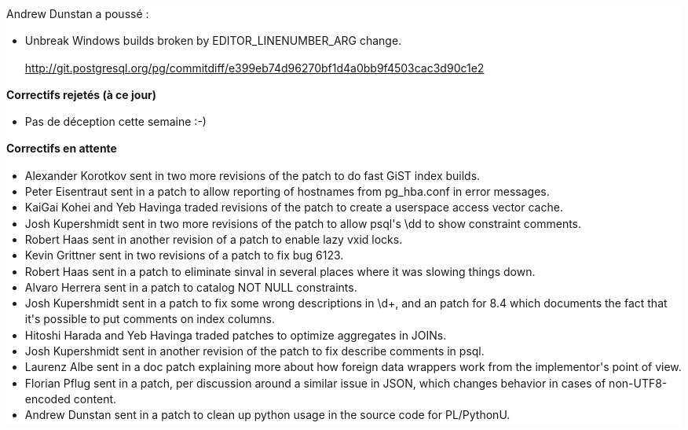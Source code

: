 </ul>

<p>Andrew Dunstan a pouss&eacute;&nbsp;:</p>

<ul>

<li>Unbreak Windows builds broken by EDITOR_LINENUMBER_ARG change. 

<a target="_blank" href="http://git.postgresql.org/pg/commitdiff/e399eb74d96270bf1d4a0bb9f4503cac3d90c1e2">http://git.postgresql.org/pg/commitdiff/e399eb74d96270bf1d4a0bb9f4503cac3d90c1e2</a></li>

</ul>

<p><strong>Correctifs rejet&eacute;s (&agrave; ce jour)</strong></p>

<ul>

<li>Pas de d&eacute;ception cette semaine&nbsp;:-)</li>

</ul>

<p><strong>Correctifs en attente</strong></p>

<ul>

<li>Alexander Korotkov sent in two more revisions of the patch to do fast GiST index builds.</li>

<li>Peter Eisentraut sent in a patch to allow reporting of hostnames from pg_hba.conf in error messages.</li>

<li>KaiGai Kohei and Yeb Havinga traded revisions of the patch to create a userspace access vector cache.</li>

<li>Josh Kupershmidt sent in two more revisions of the patch to allow psql's \dd to show constraint comments.</li>

<li>Robert Haas sent in another revision of a patch to enable lazy vxid locks.</li>

<li>Kevin Grittner sent in two revisions of a patch to fix bug 6123.</li>

<li>Robert Haas sent in a patch to eliminate sinval in several places where it was slowing things down.</li>

<li>Alvaro Herrera sent in a patch to catalog NOT NULL constraints.</li>

<li>Josh Kupershmidt sent in a patch to fix some wrong descriptions in \d+, and an patch for 8.4 which documents the fact that it's possible to put comments on index columns.</li>

<li>Hitoshi Harada and Yeb Havinga traded patches to optimize aggregates in JOINs.</li>

<li>Josh Kupershmidt sent in another revision of the patch to fix describe comments in psql.</li>

<li>Laurenz Albe sent in a doc patch explaining more about how foreign data wrappers work from the implementor's point of view.</li>

<li>Florian Pflug sent in a patch, per discussion around a similar issue in JSON, which changes behavior in cases of non-UTF8-encoded content.</li>

<li>Andrew Dunstan sent in a patch to clean up python usage in the source code for PL/PythonU.</li>

</ul>